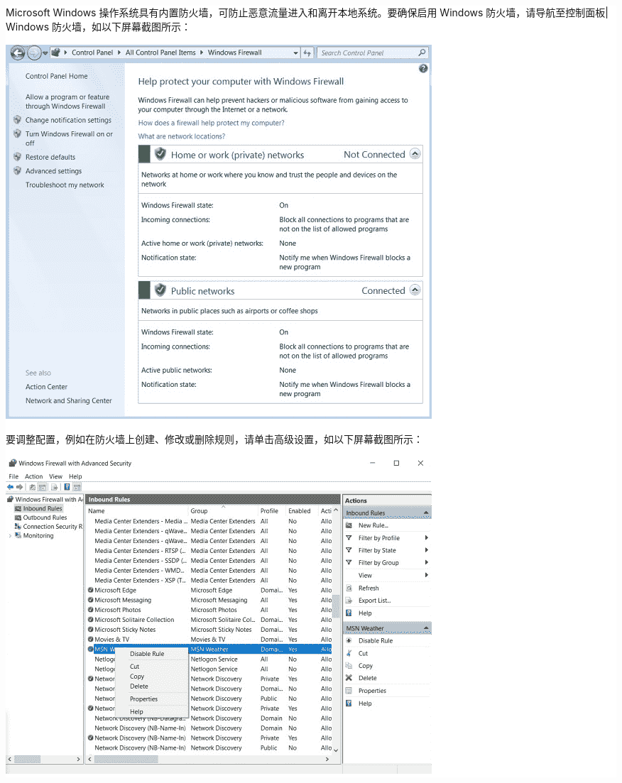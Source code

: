 Microsoft Windows 操作系统具有内置防火墙，可防止恶意流量进入和离开本地系统。要确保启用 Windows 防火墙，请导航至控制面板| Windows 防火墙，如以下屏幕截图所示：

![image](img/2c76a7c0-b039-4f78-9efe-d1ef853fade2.png)

要调整配置，例如在防火墙上创建、修改或删除规则，请单击高级设置，如以下屏幕截图所示：

![image](img/4399a95e-164a-470e-af6b-552e59f00143.png)
